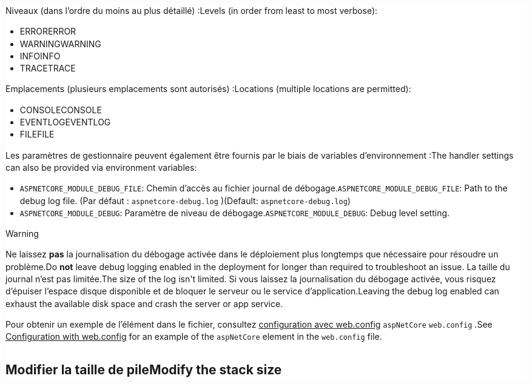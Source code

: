 <span data-ttu-id="fab92-297">Niveaux (dans l’ordre du moins au plus détaillé) :</span><span class="sxs-lookup"><span data-stu-id="fab92-297">Levels (in order from least to most verbose):</span></span>

* <span data-ttu-id="fab92-298">ERROR</span><span class="sxs-lookup"><span data-stu-id="fab92-298">ERROR</span></span>
* <span data-ttu-id="fab92-299">WARNING</span><span class="sxs-lookup"><span data-stu-id="fab92-299">WARNING</span></span>
* <span data-ttu-id="fab92-300">INFO</span><span class="sxs-lookup"><span data-stu-id="fab92-300">INFO</span></span>
* <span data-ttu-id="fab92-301">TRACE</span><span class="sxs-lookup"><span data-stu-id="fab92-301">TRACE</span></span>

<span data-ttu-id="fab92-302">Emplacements (plusieurs emplacements sont autorisés) :</span><span class="sxs-lookup"><span data-stu-id="fab92-302">Locations (multiple locations are permitted):</span></span>

* <span data-ttu-id="fab92-303">CONSOLE</span><span class="sxs-lookup"><span data-stu-id="fab92-303">CONSOLE</span></span>
* <span data-ttu-id="fab92-304">EVENTLOG</span><span class="sxs-lookup"><span data-stu-id="fab92-304">EVENTLOG</span></span>
* <span data-ttu-id="fab92-305">FILE</span><span class="sxs-lookup"><span data-stu-id="fab92-305">FILE</span></span>

<span data-ttu-id="fab92-306">Les paramètres de gestionnaire peuvent également être fournis par le biais de variables d’environnement :</span><span class="sxs-lookup"><span data-stu-id="fab92-306">The handler settings can also be provided via environment variables:</span></span>

* <span data-ttu-id="fab92-307">`ASPNETCORE_MODULE_DEBUG_FILE`: Chemin d’accès au fichier journal de débogage.</span><span class="sxs-lookup"><span data-stu-id="fab92-307">`ASPNETCORE_MODULE_DEBUG_FILE`: Path to the debug log file.</span></span> <span data-ttu-id="fab92-308">(Par défaut : `aspnetcore-debug.log` )</span><span class="sxs-lookup"><span data-stu-id="fab92-308">(Default: `aspnetcore-debug.log`)</span></span>
* <span data-ttu-id="fab92-309">`ASPNETCORE_MODULE_DEBUG`: Paramètre de niveau de débogage.</span><span class="sxs-lookup"><span data-stu-id="fab92-309">`ASPNETCORE_MODULE_DEBUG`: Debug level setting.</span></span>

> [!WARNING]
> <span data-ttu-id="fab92-310">Ne laissez **pas** la journalisation du débogage activée dans le déploiement plus longtemps que nécessaire pour résoudre un problème.</span><span class="sxs-lookup"><span data-stu-id="fab92-310">Do **not** leave debug logging enabled in the deployment for longer than required to troubleshoot an issue.</span></span> <span data-ttu-id="fab92-311">La taille du journal n’est pas limitée.</span><span class="sxs-lookup"><span data-stu-id="fab92-311">The size of the log isn't limited.</span></span> <span data-ttu-id="fab92-312">Si vous laissez la journalisation du débogage activée, vous risquez d’épuiser l’espace disque disponible et de bloquer le serveur ou le service d’application.</span><span class="sxs-lookup"><span data-stu-id="fab92-312">Leaving the debug log enabled can exhaust the available disk space and crash the server or app service.</span></span>

<span data-ttu-id="fab92-313">Pour obtenir un exemple de l’élément dans le fichier, consultez [configuration avec web.config](#configuration-with-webconfig) `aspNetCore` `web.config` .</span><span class="sxs-lookup"><span data-stu-id="fab92-313">See [Configuration with web.config](#configuration-with-webconfig) for an example of the `aspNetCore` element in the `web.config` file.</span></span>

## <a name="modify-the-stack-size"></a><span data-ttu-id="fab92-314">Modifier la taille de pile</span><span class="sxs-lookup"><span data-stu-id="fab92-314">Modify the stack size</span></span>
